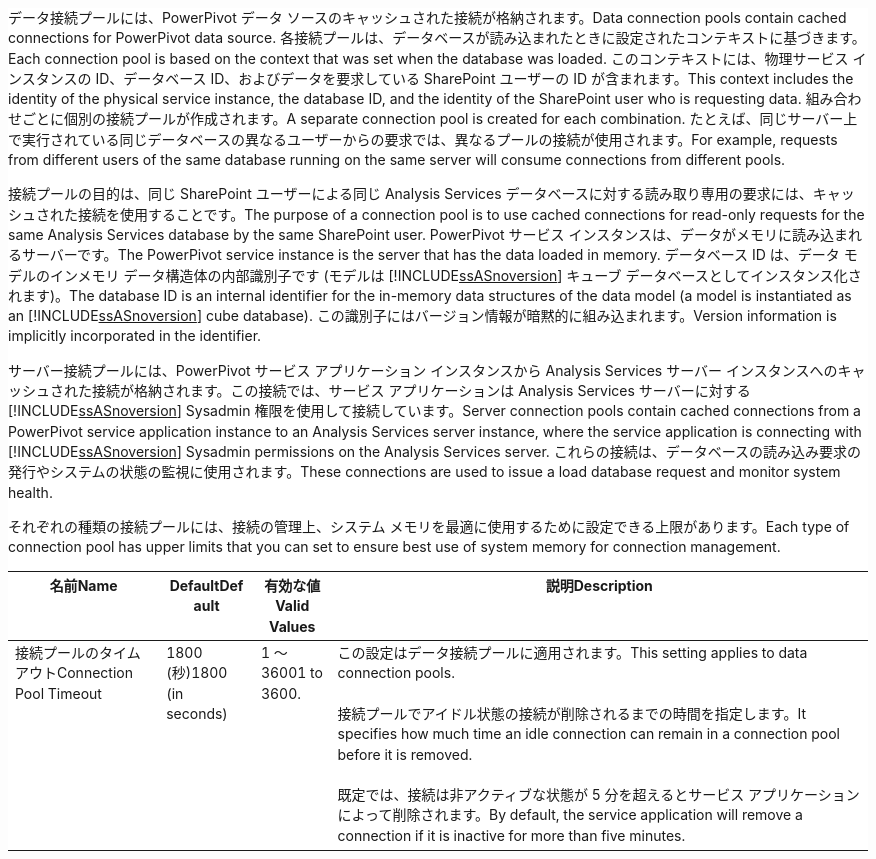  <span data-ttu-id="4b891-135">データ接続プールには、PowerPivot データ ソースのキャッシュされた接続が格納されます。</span><span class="sxs-lookup"><span data-stu-id="4b891-135">Data connection pools contain cached connections for PowerPivot data source.</span></span> <span data-ttu-id="4b891-136">各接続プールは、データベースが読み込まれたときに設定されたコンテキストに基づきます。</span><span class="sxs-lookup"><span data-stu-id="4b891-136">Each connection pool is based on the context that was set when the database was loaded.</span></span> <span data-ttu-id="4b891-137">このコンテキストには、物理サービス インスタンスの ID、データベース ID、およびデータを要求している SharePoint ユーザーの ID が含まれます。</span><span class="sxs-lookup"><span data-stu-id="4b891-137">This context includes the identity of the physical service instance, the database ID, and the identity of the SharePoint user who is requesting data.</span></span> <span data-ttu-id="4b891-138">組み合わせごとに個別の接続プールが作成されます。</span><span class="sxs-lookup"><span data-stu-id="4b891-138">A separate connection pool is created for each combination.</span></span> <span data-ttu-id="4b891-139">たとえば、同じサーバー上で実行されている同じデータベースの異なるユーザーからの要求では、異なるプールの接続が使用されます。</span><span class="sxs-lookup"><span data-stu-id="4b891-139">For example, requests from different users of the same database running on the same server will consume connections from different pools.</span></span>  
  
 <span data-ttu-id="4b891-140">接続プールの目的は、同じ SharePoint ユーザーによる同じ Analysis Services データベースに対する読み取り専用の要求には、キャッシュされた接続を使用することです。</span><span class="sxs-lookup"><span data-stu-id="4b891-140">The purpose of a connection pool is to use cached connections for read-only requests for the same Analysis Services database by the same SharePoint user.</span></span> <span data-ttu-id="4b891-141">PowerPivot サービス インスタンスは、データがメモリに読み込まれるサーバーです。</span><span class="sxs-lookup"><span data-stu-id="4b891-141">The PowerPivot service instance is the server that has the data loaded in memory.</span></span> <span data-ttu-id="4b891-142">データベース ID は、データ モデルのインメモリ データ構造体の内部識別子です (モデルは [!INCLUDE[ssASnoversion](../../includes/ssasnoversion-md.md)] キューブ データベースとしてインスタンス化されます)。</span><span class="sxs-lookup"><span data-stu-id="4b891-142">The database ID is an internal identifier for the in-memory data structures of the data model (a model is instantiated as an [!INCLUDE[ssASnoversion](../../includes/ssasnoversion-md.md)] cube database).</span></span> <span data-ttu-id="4b891-143">この識別子にはバージョン情報が暗黙的に組み込まれます。</span><span class="sxs-lookup"><span data-stu-id="4b891-143">Version information is implicitly incorporated in the identifier.</span></span>  
  
 <span data-ttu-id="4b891-144">サーバー接続プールには、PowerPivot サービス アプリケーション インスタンスから Analysis Services サーバー インスタンスへのキャッシュされた接続が格納されます。この接続では、サービス アプリケーションは Analysis Services サーバーに対する [!INCLUDE[ssASnoversion](../../includes/ssasnoversion-md.md)] Sysadmin 権限を使用して接続しています。</span><span class="sxs-lookup"><span data-stu-id="4b891-144">Server connection pools contain cached connections from a PowerPivot service application instance to an Analysis Services server instance, where the service application is connecting with [!INCLUDE[ssASnoversion](../../includes/ssasnoversion-md.md)] Sysadmin permissions on the Analysis Services server.</span></span> <span data-ttu-id="4b891-145">これらの接続は、データベースの読み込み要求の発行やシステムの状態の監視に使用されます。</span><span class="sxs-lookup"><span data-stu-id="4b891-145">These connections are used to issue a load database request and monitor system health.</span></span>  
  
 <span data-ttu-id="4b891-146">それぞれの種類の接続プールには、接続の管理上、システム メモリを最適に使用するために設定できる上限があります。</span><span class="sxs-lookup"><span data-stu-id="4b891-146">Each type of connection pool has upper limits that you can set to ensure best use of system memory for connection management.</span></span>  
  
|<span data-ttu-id="4b891-147">名前</span><span class="sxs-lookup"><span data-stu-id="4b891-147">Name</span></span>|<span data-ttu-id="4b891-148">Default</span><span class="sxs-lookup"><span data-stu-id="4b891-148">Default</span></span>|<span data-ttu-id="4b891-149">有効な値</span><span class="sxs-lookup"><span data-stu-id="4b891-149">Valid Values</span></span>|<span data-ttu-id="4b891-150">説明</span><span class="sxs-lookup"><span data-stu-id="4b891-150">Description</span></span>|  
|----------|-------------|------------------|-----------------|  
|<span data-ttu-id="4b891-151">接続プールのタイムアウト</span><span class="sxs-lookup"><span data-stu-id="4b891-151">Connection Pool Timeout</span></span>|<span data-ttu-id="4b891-152">1800 (秒)</span><span class="sxs-lookup"><span data-stu-id="4b891-152">1800 (in seconds)</span></span>|<span data-ttu-id="4b891-153">1 ～ 3600</span><span class="sxs-lookup"><span data-stu-id="4b891-153">1 to 3600.</span></span>|<span data-ttu-id="4b891-154">この設定はデータ接続プールに適用されます。</span><span class="sxs-lookup"><span data-stu-id="4b891-154">This setting applies to data connection pools.</span></span><br /><br /> <span data-ttu-id="4b891-155">接続プールでアイドル状態の接続が削除されるまでの時間を指定します。</span><span class="sxs-lookup"><span data-stu-id="4b891-155">It specifies how much time an idle connection can remain in a connection pool before it is removed.</span></span><br /><br /> <span data-ttu-id="4b891-156">既定では、接続は非アクティブな状態が 5 分を超えるとサービス アプリケーションによって削除されます。</span><span class="sxs-lookup"><span data-stu-id="4b891-156">By default, the service application will remove a connection if it is inactive for more than five minutes.</span></span>|  